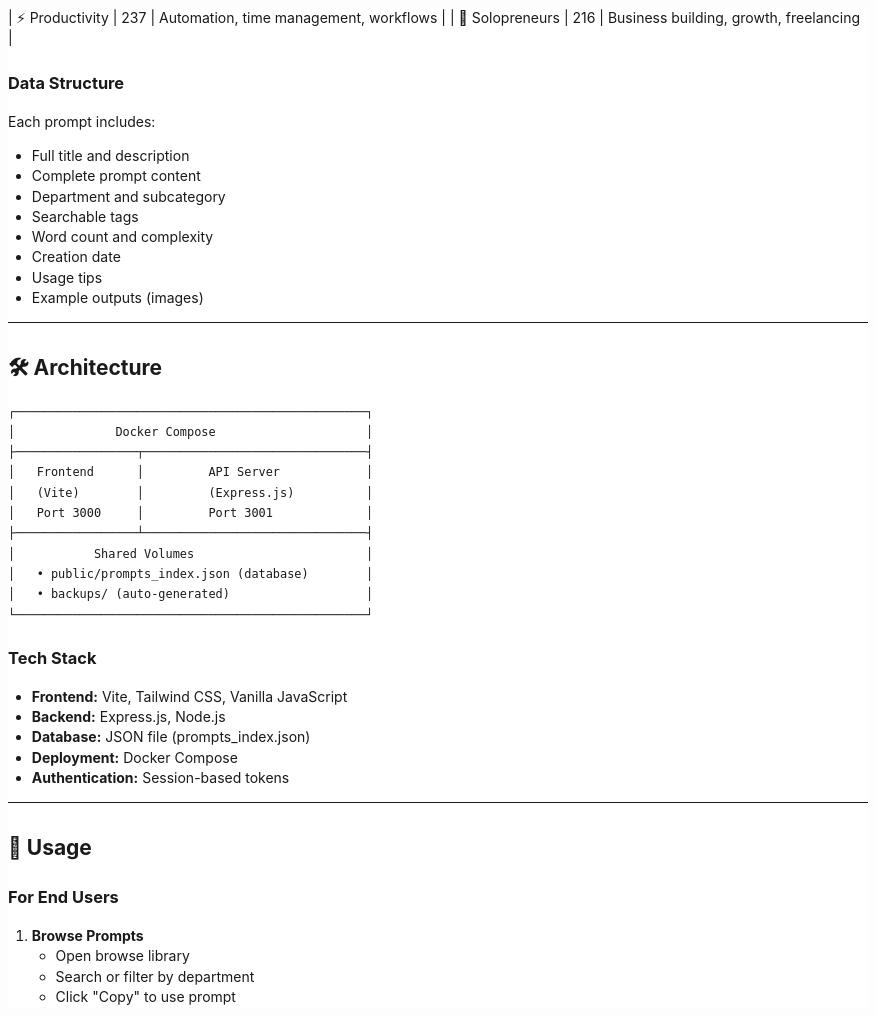 | ⚡ Productivity | 237 | Automation, time management, workflows |
| 🚀 Solopreneurs | 216 | Business building, growth, freelancing |

### Data Structure
Each prompt includes:
- Full title and description
- Complete prompt content
- Department and subcategory
- Searchable tags
- Word count and complexity
- Creation date
- Usage tips
- Example outputs (images)

---

## 🛠️ Architecture

```
┌─────────────────────────────────────────────────┐
│              Docker Compose                     │
├─────────────────┬───────────────────────────────┤
│   Frontend      │         API Server            │
│   (Vite)        │         (Express.js)          │
│   Port 3000     │         Port 3001             │
├─────────────────┴───────────────────────────────┤
│           Shared Volumes                        │
│   • public/prompts_index.json (database)        │
│   • backups/ (auto-generated)                   │
└─────────────────────────────────────────────────┘
```

### Tech Stack
- **Frontend:** Vite, Tailwind CSS, Vanilla JavaScript
- **Backend:** Express.js, Node.js
- **Database:** JSON file (prompts_index.json)
- **Deployment:** Docker Compose
- **Authentication:** Session-based tokens

---

## 📖 Usage

### For End Users

1. **Browse Prompts**
   - Open browse library
   - Search or filter by department
   - Click "Copy" to use prompt
